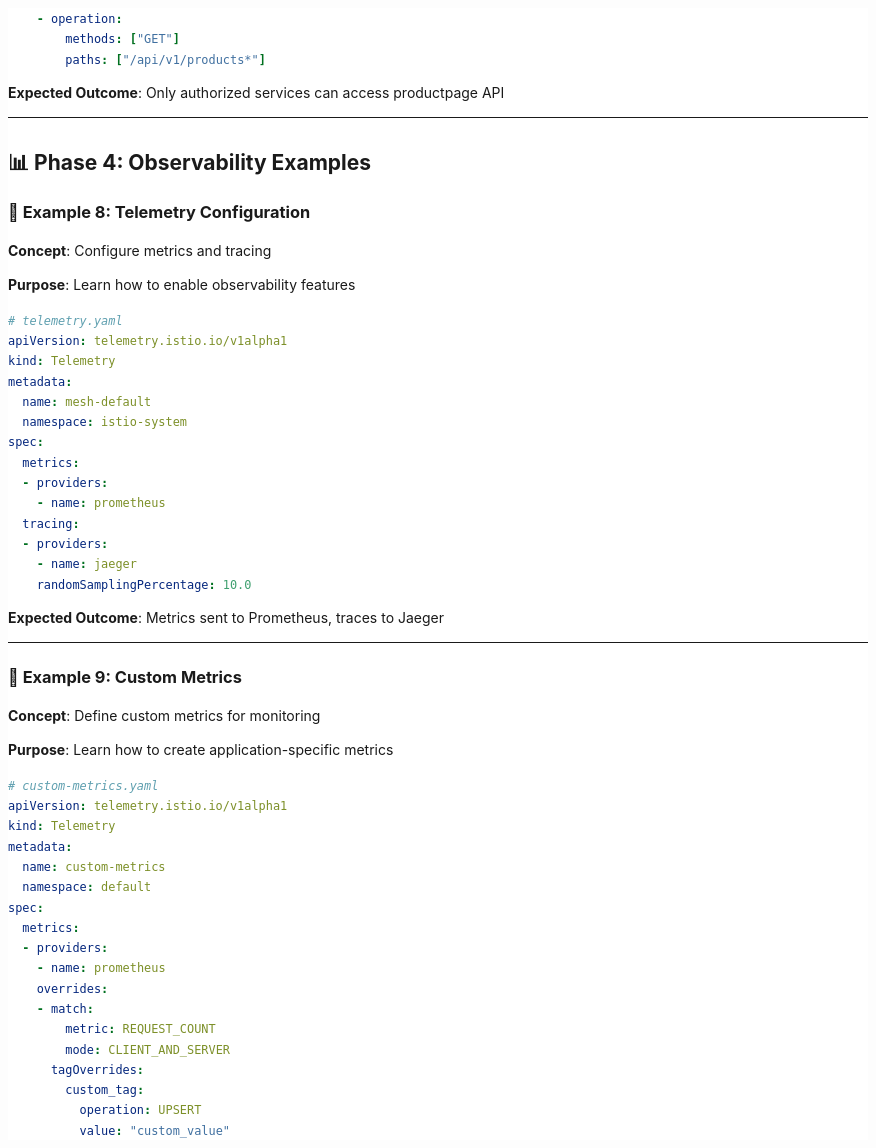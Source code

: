```yaml
    - operation:
        methods: ["GET"]
        paths: ["/api/v1/products*"]
```

**Expected Outcome**: Only authorized services can access productpage API

---

## 📊 **Phase 4: Observability Examples**

### 🔹 **Example 8: Telemetry Configuration**

**Concept**: Configure metrics and tracing

**Purpose**: Learn how to enable observability features

```yaml
# telemetry.yaml
apiVersion: telemetry.istio.io/v1alpha1
kind: Telemetry
metadata:
  name: mesh-default
  namespace: istio-system
spec:
  metrics:
  - providers:
    - name: prometheus
  tracing:
  - providers:
    - name: jaeger
    randomSamplingPercentage: 10.0
```

**Expected Outcome**: Metrics sent to Prometheus, traces to Jaeger

---

### 🔹 **Example 9: Custom Metrics**

**Concept**: Define custom metrics for monitoring

**Purpose**: Learn how to create application-specific metrics

```yaml
# custom-metrics.yaml
apiVersion: telemetry.istio.io/v1alpha1
kind: Telemetry
metadata:
  name: custom-metrics
  namespace: default
spec:
  metrics:
  - providers:
    - name: prometheus
    overrides:
    - match:
        metric: REQUEST_COUNT
        mode: CLIENT_AND_SERVER
      tagOverrides:
        custom_tag:
          operation: UPSERT
          value: "custom_value"
```
